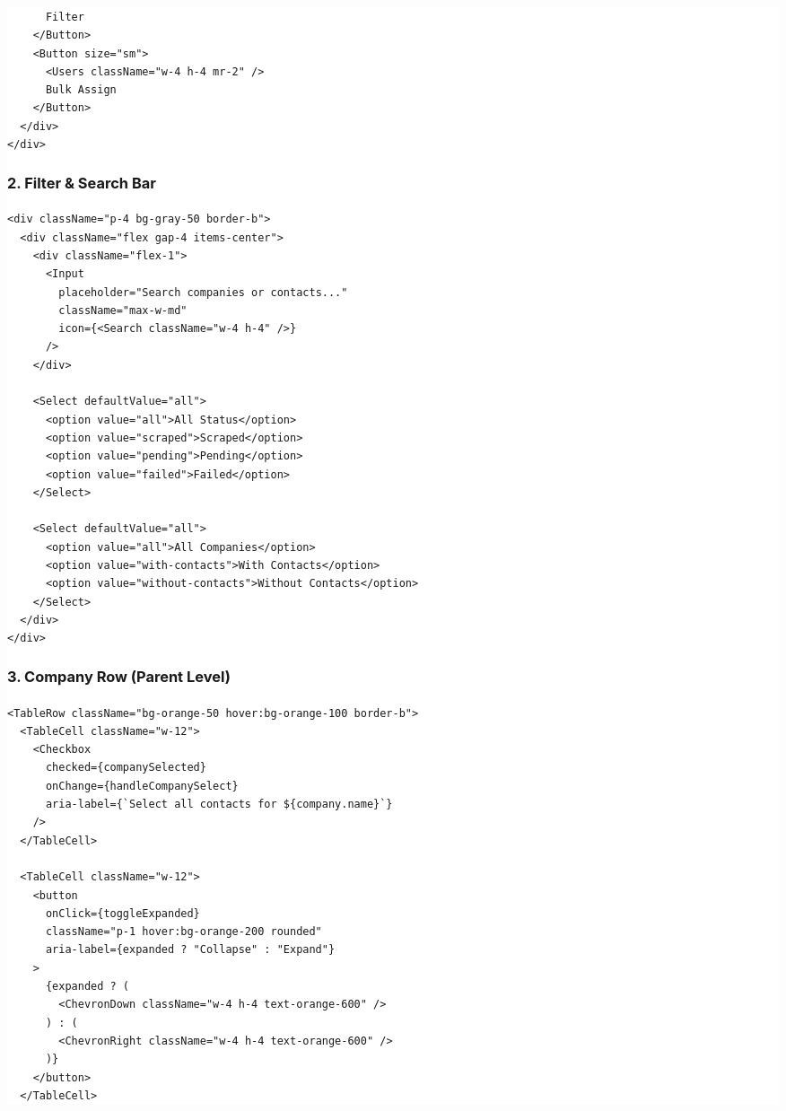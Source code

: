 ```tsx
      Filter
    </Button>
    <Button size="sm">
      <Users className="w-4 h-4 mr-2" />
      Bulk Assign
    </Button>
  </div>
</div>
```

### **2. Filter & Search Bar**

```tsx
<div className="p-4 bg-gray-50 border-b">
  <div className="flex gap-4 items-center">
    <div className="flex-1">
      <Input 
        placeholder="Search companies or contacts..."
        className="max-w-md"
        icon={<Search className="w-4 h-4" />}
      />
    </div>
    
    <Select defaultValue="all">
      <option value="all">All Status</option>
      <option value="scraped">Scraped</option>
      <option value="pending">Pending</option>
      <option value="failed">Failed</option>
    </Select>
    
    <Select defaultValue="all">
      <option value="all">All Companies</option>
      <option value="with-contacts">With Contacts</option>
      <option value="without-contacts">Without Contacts</option>
    </Select>
  </div>
</div>
```

### **3. Company Row (Parent Level)**

```tsx
<TableRow className="bg-orange-50 hover:bg-orange-100 border-b">
  <TableCell className="w-12">
    <Checkbox 
      checked={companySelected}
      onChange={handleCompanySelect}
      aria-label={`Select all contacts for ${company.name}`}
    />
  </TableCell>
  
  <TableCell className="w-12">
    <button
      onClick={toggleExpanded}
      className="p-1 hover:bg-orange-200 rounded"
      aria-label={expanded ? "Collapse" : "Expand"}
    >
      {expanded ? (
        <ChevronDown className="w-4 h-4 text-orange-600" />
      ) : (
        <ChevronRight className="w-4 h-4 text-orange-600" />
      )}
    </button>
  </TableCell>
```